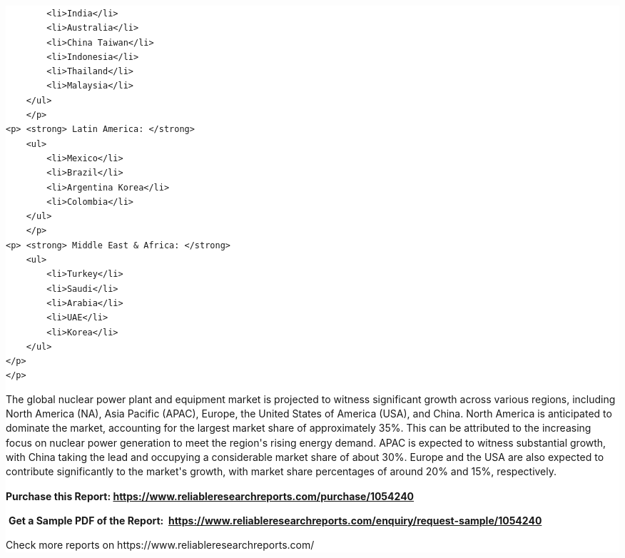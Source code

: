             <li>India</li>
            <li>Australia</li>
            <li>China Taiwan</li>
            <li>Indonesia</li>
            <li>Thailand</li>
            <li>Malaysia</li>
        </ul>
        </p> 
    <p> <strong> Latin America: </strong>
        <ul>
            <li>Mexico</li>
            <li>Brazil</li>
            <li>Argentina Korea</li>
            <li>Colombia</li>
        </ul>
        </p> 
    <p> <strong> Middle East & Africa: </strong>
        <ul>
            <li>Turkey</li>
            <li>Saudi</li>
            <li>Arabia</li>
            <li>UAE</li>
            <li>Korea</li>
        </ul>
    </p>
    </p>
<p><p>The global nuclear power plant and equipment market is projected to witness significant growth across various regions, including North America (NA), Asia Pacific (APAC), Europe, the United States of America (USA), and China. North America is anticipated to dominate the market, accounting for the largest market share of approximately 35%. This can be attributed to the increasing focus on nuclear power generation to meet the region's rising energy demand. APAC is expected to witness substantial growth, with China taking the lead and occupying a considerable market share of about 30%. Europe and the USA are also expected to contribute significantly to the market's growth, with market share percentages of around 20% and 15%, respectively.</p></p>
<p><strong>Purchase this Report: <a href="https://www.reliableresearchreports.com/purchase/1054240">https://www.reliableresearchreports.com/purchase/1054240</a></strong></p>
<p>&nbsp;<strong>Get a Sample PDF of the Report:&nbsp;&nbsp;<a href="https://www.reliableresearchreports.com/enquiry/request-sample/1054240">https://www.reliableresearchreports.com/enquiry/request-sample/1054240</a></strong></p>
<p><strong></strong></p>
<p>Check more reports on https://www.reliableresearchreports.com/</p>